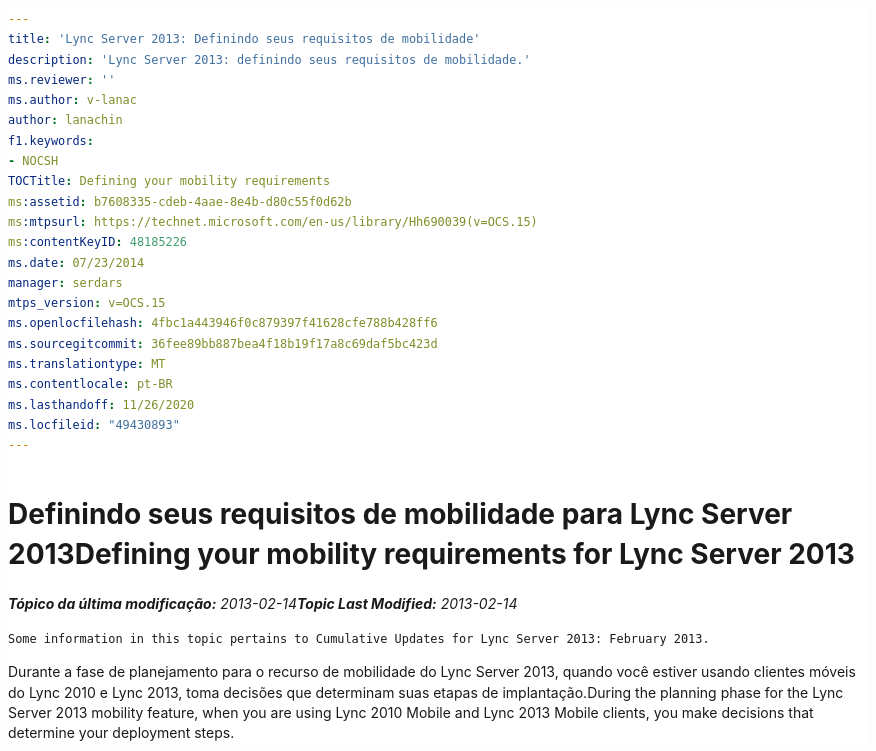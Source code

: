 ```yaml
---
title: 'Lync Server 2013: Definindo seus requisitos de mobilidade'
description: 'Lync Server 2013: definindo seus requisitos de mobilidade.'
ms.reviewer: ''
ms.author: v-lanac
author: lanachin
f1.keywords:
- NOCSH
TOCTitle: Defining your mobility requirements
ms:assetid: b7608335-cdeb-4aae-8e4b-d80c55f0d62b
ms:mtpsurl: https://technet.microsoft.com/en-us/library/Hh690039(v=OCS.15)
ms:contentKeyID: 48185226
ms.date: 07/23/2014
manager: serdars
mtps_version: v=OCS.15
ms.openlocfilehash: 4fbc1a443946f0c879397f41628cfe788b428ff6
ms.sourcegitcommit: 36fee89bb887bea4f18b19f17a8c69daf5bc423d
ms.translationtype: MT
ms.contentlocale: pt-BR
ms.lasthandoff: 11/26/2020
ms.locfileid: "49430893"
---
```

# <a name="defining-your-mobility-requirements-for-lync-server-2013"></a><span data-ttu-id="75c06-103">Definindo seus requisitos de mobilidade para Lync Server 2013</span><span class="sxs-lookup"><span data-stu-id="75c06-103">Defining your mobility requirements for Lync Server 2013</span></span>

<div data-xmlns="http://www.w3.org/1999/xhtml">

<div class="topic" data-xmlns="http://www.w3.org/1999/xhtml" data-msxsl="urn:schemas-microsoft-com:xslt" data-cs="https://msdn.microsoft.com/">

<div data-asp="https://msdn2.microsoft.com/asp">



</div>

<div id="mainSection">

<div id="mainBody"><span data-ttu-id="75c06-104">

<span> </span></span><span class="sxs-lookup"><span data-stu-id="75c06-104">

<span> </span></span></span>

<span data-ttu-id="75c06-105">_**Tópico da última modificação:** 2013-02-14_</span><span class="sxs-lookup"><span data-stu-id="75c06-105">_**Topic Last Modified:** 2013-02-14_</span></span>

    Some information in this topic pertains to Cumulative Updates for Lync Server 2013: February 2013.

<span data-ttu-id="75c06-106">Durante a fase de planejamento para o recurso de mobilidade do Lync Server 2013, quando você estiver usando clientes móveis do Lync 2010 e Lync 2013, toma decisões que determinam suas etapas de implantação.</span><span class="sxs-lookup"><span data-stu-id="75c06-106">During the planning phase for the Lync Server 2013 mobility feature, when you are using Lync 2010 Mobile and Lync 2013 Mobile clients, you make decisions that determine your deployment steps.</span></span>
